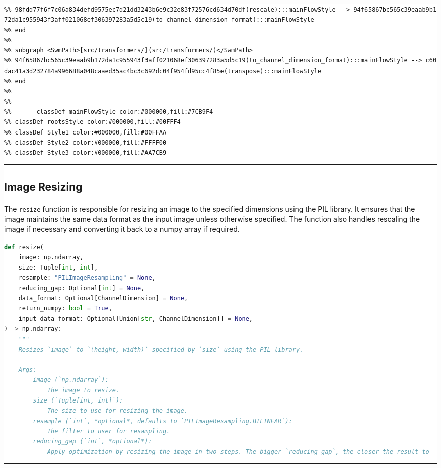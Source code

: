 ```mermaid
%% 98fdd77f6f7c06a834defd9575ec7d21dd3243b6e9c32e83f72576cd634d70df(rescale):::mainFlowStyle --> 94f65867bc565c39eaab9b172da1c955943f3aff021068ef306397283a5d5c19(to_channel_dimension_format):::mainFlowStyle
%% end
%% 
%% subgraph <SwmPath>[src/transformers/](src/transformers/)</SwmPath>
%% 94f65867bc565c39eaab9b172da1c955943f3aff021068ef306397283a5d5c19(to_channel_dimension_format):::mainFlowStyle --> c60dac41a3d232784a996688a048caaed35ac4bc3c692dc04f954fd95cc4f85e(transpose):::mainFlowStyle
%% end
%% 
%% 
%%       classDef mainFlowStyle color:#000000,fill:#7CB9F4
%% classDef rootsStyle color:#000000,fill:#00FFF4
%% classDef Style1 color:#000000,fill:#00FFAA
%% classDef Style2 color:#000000,fill:#FFFF00
%% classDef Style3 color:#000000,fill:#AA7CB9
```

<SwmSnippet path="/src/transformers/image_transforms.py" line="281">

---

## Image Resizing

The <SwmToken path="src/transformers/image_transforms.py" pos="281:2:2" line-data="def resize(">`resize`</SwmToken> function is responsible for resizing an image to the specified dimensions using the PIL library. It ensures that the image maintains the same data format as the input image unless otherwise specified. The function also handles rescaling the image if necessary and converting it back to a numpy array if required.

```python
def resize(
    image: np.ndarray,
    size: Tuple[int, int],
    resample: "PILImageResampling" = None,
    reducing_gap: Optional[int] = None,
    data_format: Optional[ChannelDimension] = None,
    return_numpy: bool = True,
    input_data_format: Optional[Union[str, ChannelDimension]] = None,
) -> np.ndarray:
    """
    Resizes `image` to `(height, width)` specified by `size` using the PIL library.

    Args:
        image (`np.ndarray`):
            The image to resize.
        size (`Tuple[int, int]`):
            The size to use for resizing the image.
        resample (`int`, *optional*, defaults to `PILImageResampling.BILINEAR`):
            The filter to user for resampling.
        reducing_gap (`int`, *optional*):
            Apply optimization by resizing the image in two steps. The bigger `reducing_gap`, the closer the result to
```

---